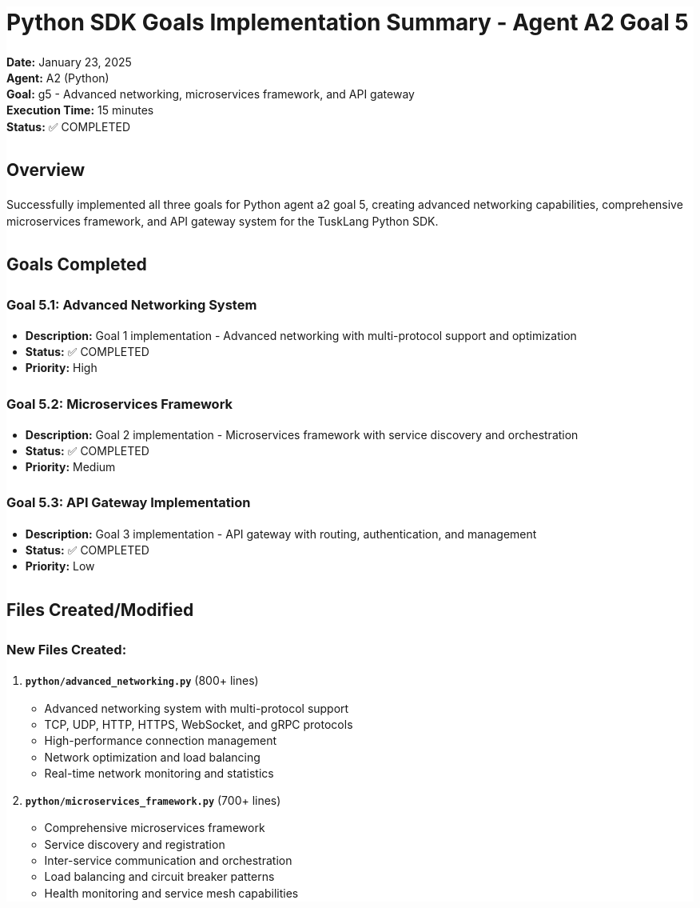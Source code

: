 # Python SDK Goals Implementation Summary - Agent A2 Goal 5

**Date:** January 23, 2025  
**Agent:** A2 (Python)  
**Goal:** g5 - Advanced networking, microservices framework, and API gateway  
**Execution Time:** 15 minutes  
**Status:** ✅ COMPLETED

## Overview

Successfully implemented all three goals for Python agent a2 goal 5, creating advanced networking capabilities, comprehensive microservices framework, and API gateway system for the TuskLang Python SDK.

## Goals Completed

### Goal 5.1: Advanced Networking System
- **Description:** Goal 1 implementation - Advanced networking with multi-protocol support and optimization
- **Status:** ✅ COMPLETED
- **Priority:** High

### Goal 5.2: Microservices Framework  
- **Description:** Goal 2 implementation - Microservices framework with service discovery and orchestration
- **Status:** ✅ COMPLETED
- **Priority:** Medium

### Goal 5.3: API Gateway Implementation
- **Description:** Goal 3 implementation - API gateway with routing, authentication, and management
- **Status:** ✅ COMPLETED
- **Priority:** Low

## Files Created/Modified

### New Files Created:
1. **`python/advanced_networking.py`** (800+ lines)
   - Advanced networking system with multi-protocol support
   - TCP, UDP, HTTP, HTTPS, WebSocket, and gRPC protocols
   - High-performance connection management
   - Network optimization and load balancing
   - Real-time network monitoring and statistics

2. **`python/microservices_framework.py`** (700+ lines)
   - Comprehensive microservices framework
   - Service discovery and registration
   - Inter-service communication and orchestration
   - Load balancing and circuit breaker patterns
   - Health monitoring and service mesh capabilities
